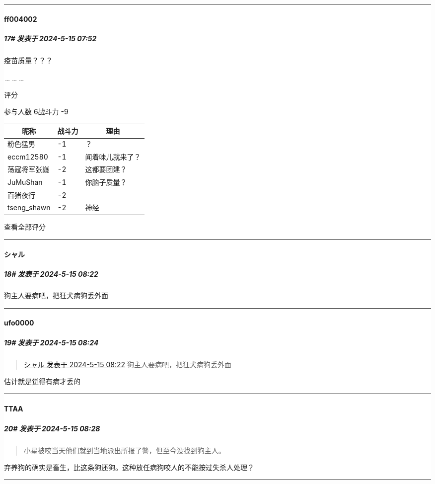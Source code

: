 *****

####  ff004002  
##### 17#       发表于 2024-5-15 07:52

疫苗质量？？？

﹍﹍﹍

评分

 参与人数 6战斗力 -9

|昵称|战斗力|理由|
|----|---|---|
| 粉色猛男|-1|？|
| eccm12580|-1|闻着味儿就来了？|
| 荡寇将军张嶷|-2|这都要团建？|
| JuMuShan|-1|你脑子质量？|
| 百猪夜行|-2||
| tseng_shawn|-2|神经|

查看全部评分

*****

####  シャル  
##### 18#       发表于 2024-5-15 08:22

狗主人要病吧，把狂犬病狗丢外面

*****

####  ufo0000  
##### 19#       发表于 2024-5-15 08:24

<blockquote><a href="httphttps://bbs.saraba1st.com/2b/forum.php?mod=redirect&amp;goto=findpost&amp;pid=64923657&amp;ptid=2183820" target="_blank">シャル 发表于 2024-5-15 08:22</a>
狗主人要病吧，把狂犬病狗丢外面</blockquote>
估计就是觉得有病才丢的

*****

####  TTAA  
##### 20#       发表于 2024-5-15 08:28

<blockquote>小星被咬当天他们就到当地派出所报了警，但至今没找到狗主人。</blockquote>
弃养狗的确实是畜生，比这条狗还狗。这种放任病狗咬人的不能按过失杀人处理？

*****
